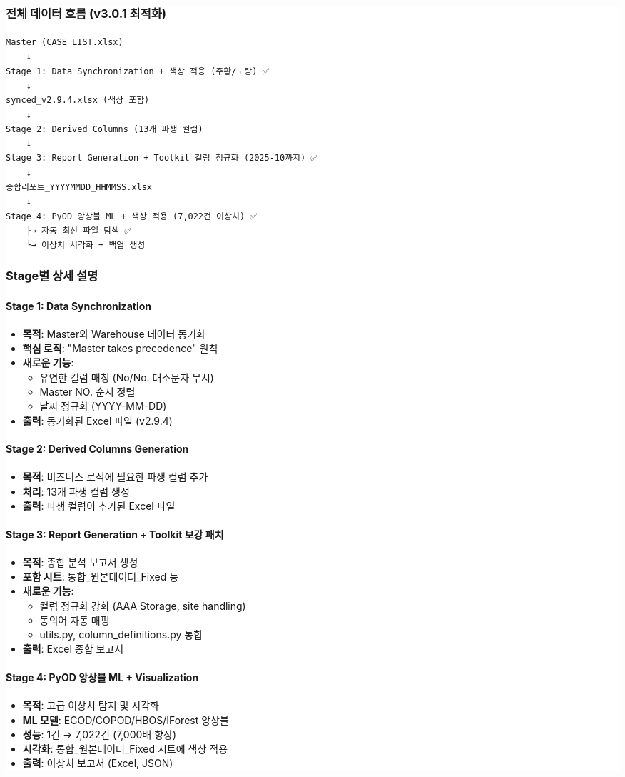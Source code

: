 ### 전체 데이터 흐름 (v3.0.1 최적화)
```
Master (CASE LIST.xlsx)
    ↓
Stage 1: Data Synchronization + 색상 적용 (주황/노랑) ✅
    ↓
synced_v2.9.4.xlsx (색상 포함)
    ↓
Stage 2: Derived Columns (13개 파생 컬럼)
    ↓
Stage 3: Report Generation + Toolkit 컬럼 정규화 (2025-10까지) ✅
    ↓
종합리포트_YYYYMMDD_HHMMSS.xlsx
    ↓
Stage 4: PyOD 앙상블 ML + 색상 적용 (7,022건 이상치) ✅
    ├→ 자동 최신 파일 탐색 ✅
    └→ 이상치 시각화 + 백업 생성
```

### Stage별 상세 설명

#### Stage 1: Data Synchronization
- **목적**: Master와 Warehouse 데이터 동기화
- **핵심 로직**: "Master takes precedence" 원칙
- **새로운 기능**:
  - 유연한 컬럼 매칭 (No/No. 대소문자 무시)
  - Master NO. 순서 정렬
  - 날짜 정규화 (YYYY-MM-DD)
- **출력**: 동기화된 Excel 파일 (v2.9.4)

#### Stage 2: Derived Columns Generation
- **목적**: 비즈니스 로직에 필요한 파생 컬럼 추가
- **처리**: 13개 파생 컬럼 생성
- **출력**: 파생 컬럼이 추가된 Excel 파일

#### Stage 3: Report Generation + Toolkit 보강 패치
- **목적**: 종합 분석 보고서 생성
- **포함 시트**: 통합_원본데이터_Fixed 등
- **새로운 기능**:
  - 컬럼 정규화 강화 (AAA Storage, site handling)
  - 동의어 자동 매핑
  - utils.py, column_definitions.py 통합
- **출력**: Excel 종합 보고서

#### Stage 4: PyOD 앙상블 ML + Visualization
- **목적**: 고급 이상치 탐지 및 시각화
- **ML 모델**: ECOD/COPOD/HBOS/IForest 앙상블
- **성능**: 1건 → 7,022건 (7,000배 향상)
- **시각화**: 통합_원본데이터_Fixed 시트에 색상 적용
- **출력**: 이상치 보고서 (Excel, JSON)
